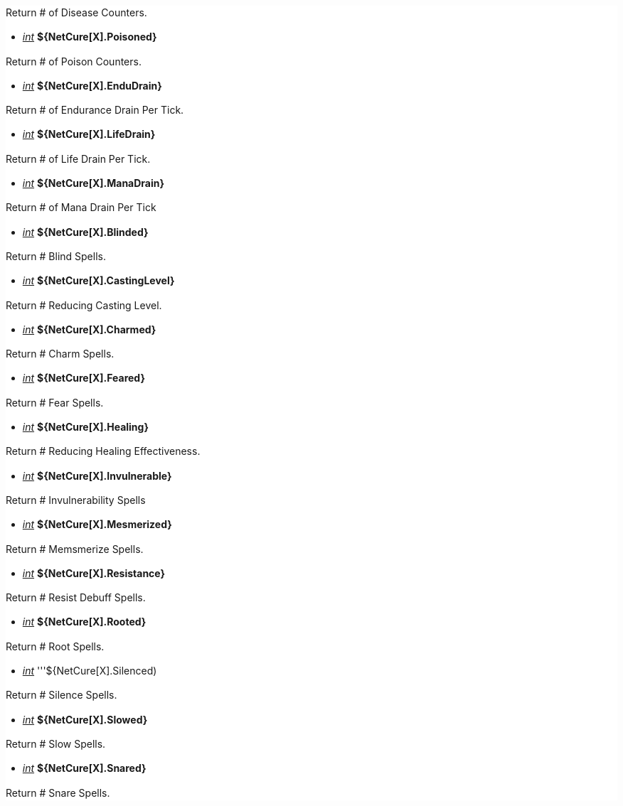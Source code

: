 Return \# of Disease Counters.

* [_int_](../../reference/data-types/datatype-int.md) **${NetCure\[X\].Poisoned}**

Return \# of Poison Counters.

* [_int_](../../reference/data-types/datatype-int.md) **${NetCure\[X\].EnduDrain}**

Return \# of Endurance Drain Per Tick.

* [_int_](../../reference/data-types/datatype-int.md) **${NetCure\[X\].LifeDrain}**

Return \# of Life Drain Per Tick.

* [_int_](../../reference/data-types/datatype-int.md) **${NetCure\[X\].ManaDrain}**

Return \# of Mana Drain Per Tick

* [_int_](../../reference/data-types/datatype-int.md) **${NetCure\[X\].Blinded}**

Return \# Blind Spells.

* [_int_](../../reference/data-types/datatype-int.md) **${NetCure\[X\].CastingLevel}**

Return \# Reducing Casting Level.

* [_int_](../../reference/data-types/datatype-int.md) **${NetCure\[X\].Charmed}**

Return \# Charm Spells.

* [_int_](../../reference/data-types/datatype-int.md) **${NetCure\[X\].Feared}**

Return \# Fear Spells.

* [_int_](../../reference/data-types/datatype-int.md) **${NetCure\[X\].Healing}**

Return \# Reducing Healing Effectiveness.

* [_int_](../../reference/data-types/datatype-int.md) **${NetCure\[X\].Invulnerable}**

Return \# Invulnerability Spells

* [_int_](../../reference/data-types/datatype-int.md) **${NetCure\[X\].Mesmerized}**

Return \# Memsmerize Spells.

* [_int_](../../reference/data-types/datatype-int.md) **${NetCure\[X\].Resistance}**

Return \# Resist Debuff Spells.

* [_int_](../../reference/data-types/datatype-int.md) **${NetCure\[X\].Rooted}**

Return \# Root Spells.

* [_int_](../../reference/data-types/datatype-int.md) '''${NetCure\[X\].Silenced\)

Return \# Silence Spells.

* [_int_](../../reference/data-types/datatype-int.md) **${NetCure\[X\].Slowed}**

Return \# Slow Spells.

* [_int_](../../reference/data-types/datatype-int.md) **${NetCure\[X\].Snared}**

Return \# Snare Spells.

